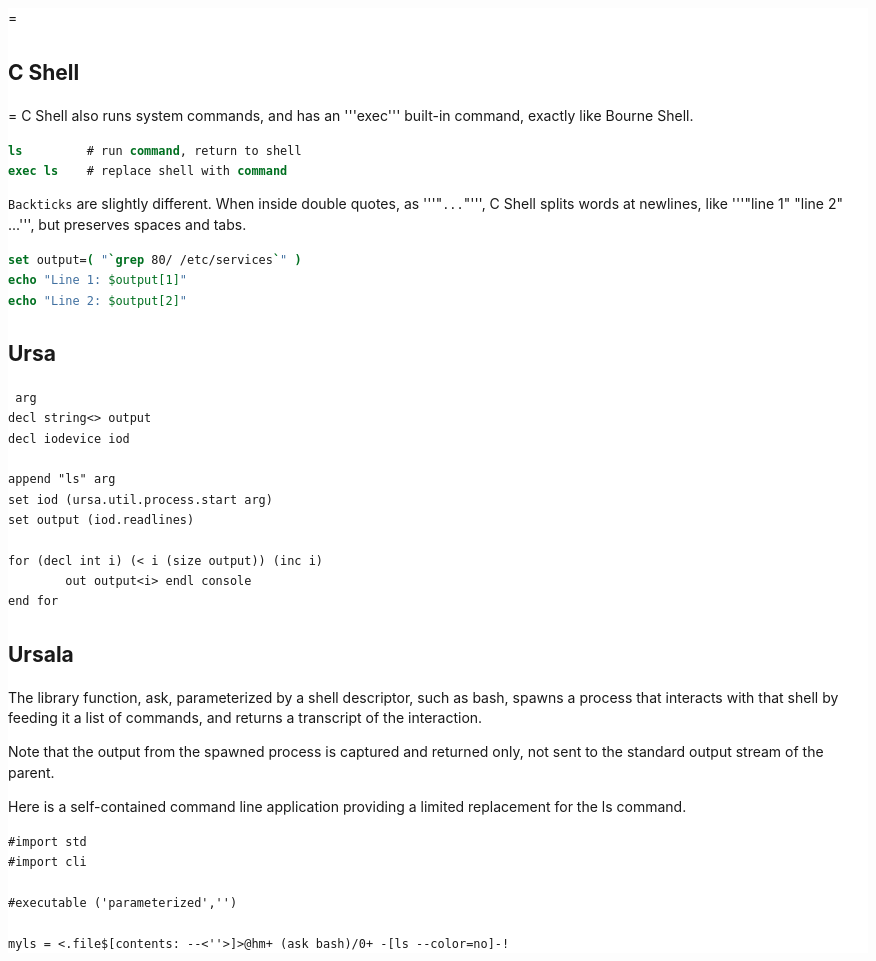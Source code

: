 
=
## C Shell
=
C Shell also runs system commands, and has an '''exec''' built-in command, exactly like Bourne Shell.


```csh
ls         # run command, return to shell
exec ls    # replace shell with command
```


`Backticks` are slightly different. When inside double quotes, as '''"`...`"''', C Shell splits words at newlines, like '''"line 1" "line 2" ...''', but preserves spaces and tabs.


```csh
set output=( "`grep 80/ /etc/services`" )
echo "Line 1: $output[1]"
echo "Line 2: $output[2]"
```



## Ursa


```ursa>decl string<
 arg
decl string<> output
decl iodevice iod

append "ls" arg
set iod (ursa.util.process.start arg)
set output (iod.readlines)

for (decl int i) (< i (size output)) (inc i)
        out output<i> endl console
end for
```



## Ursala

The library function, ask, parameterized by a shell descriptor, such as bash,
spawns a process that interacts with that shell by feeding it a list of
commands, and returns a transcript of the interaction.

Note that the output from the spawned process is captured and returned only,
not sent to the standard output stream of the parent.

Here is a self-contained command line application providing a limited replacement
for the ls command.

```Ursala
#import std
#import cli

#executable ('parameterized','')

myls = <.file$[contents: --<''>]>@hm+ (ask bash)/0+ -[ls --color=no]-!
```
